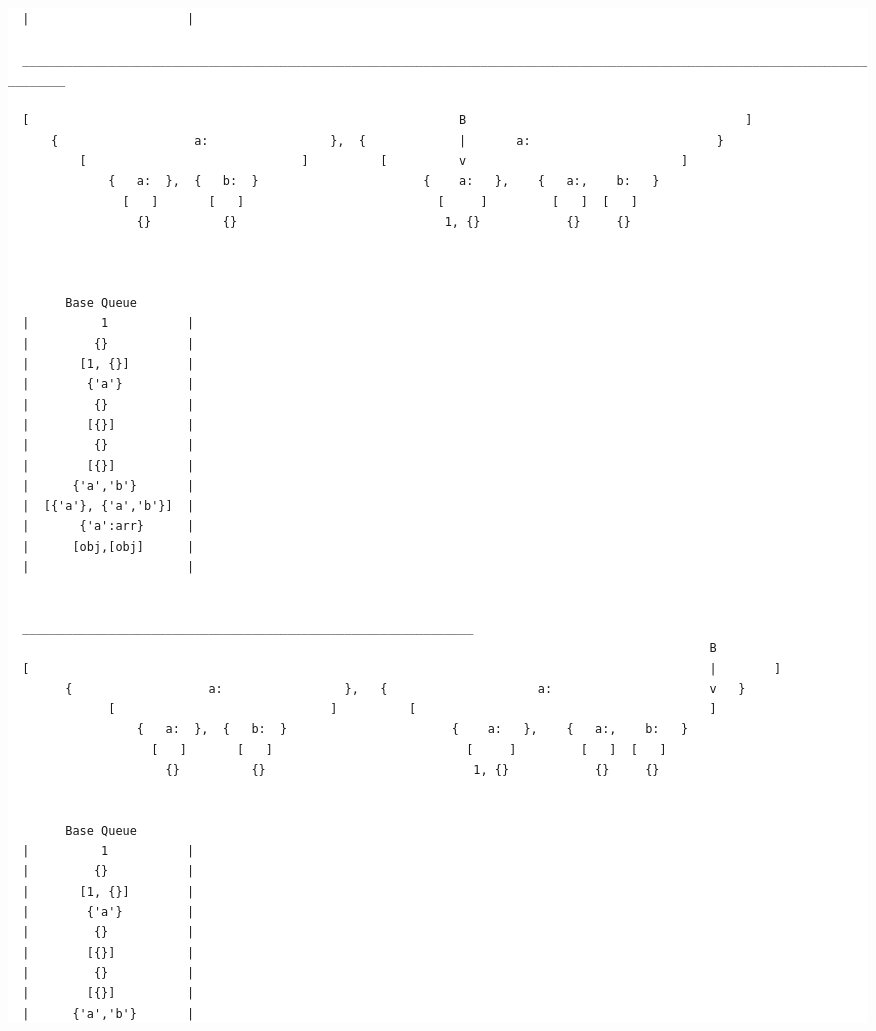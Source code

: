       |                      | 

      ______________________________________________________________________________________________________________________________

      [                                                            B                                       ]
          {                   a:                 },  {             |       a:                          }
              [                              ]          [          v                              ]
                  {   a:  },  {   b:  }                       {    a:   },    {   a:,    b:   }             
                    [   ]       [   ]                           [     ]         [   ]  [   ]                  
                      {}          {}                             1, {}            {}     {}             


     
            Base Queue
      |          1           |
      |         {}           |     
      |       [1, {}]        |
      |        {'a'}         |
      |         {}           |
      |        [{}]          |
      |         {}           |
      |        [{}]          |
      |      {'a','b'}       |
      |  [{'a'}, {'a','b'}]  | 
      |       {'a':arr}      | 
      |      [obj,[obj]      | 
      |                      | 


      _______________________________________________________________
                                                                                                      B
      [                                                                                               |        ]
            {                   a:                 },   {                     a:                      v   }
                  [                              ]          [                                         ]
                      {   a:  },  {   b:  }                       {    a:   },    {   a:,    b:   }             
                        [   ]       [   ]                           [     ]         [   ]  [   ]                  
                          {}          {}                             1, {}            {}     {}             


            Base Queue
      |          1           |
      |         {}           |     
      |       [1, {}]        |
      |        {'a'}         |
      |         {}           |
      |        [{}]          |
      |         {}           |
      |        [{}]          |
      |      {'a','b'}       |